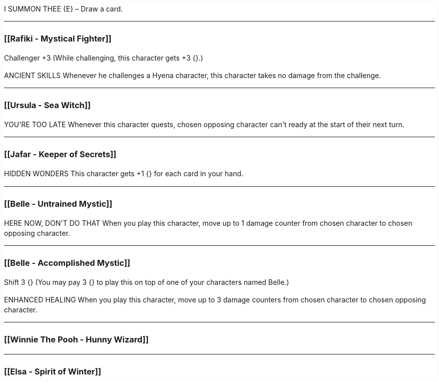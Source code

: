I SUMMON THEE {E} – Draw a card.

---

  

### [[Rafiki - Mystical Fighter]]

Challenger +3 (While challenging, this character gets +3 {}.)

ANCIENT SKILLS Whenever he challenges a Hyena character, this character takes no damage from the challenge.

---

  

### [[Ursula - Sea Witch]]

YOU'RE TOO LATE Whenever this character quests, chosen opposing character can't ready at the start of their next turn.

---

  

### [[Jafar - Keeper of Secrets]]

HIDDEN WONDERS This character gets +1 {} for each card in your hand.

---

  

### [[Belle - Untrained Mystic]]

HERE NOW, DON'T DO THAT When you play this character, move up to 1 damage counter from chosen character to chosen opposing character.

---

  

### [[Belle - Accomplished Mystic]]

Shift 3 {} (You may pay 3 {} to play this on top of one of your characters named Belle.)

ENHANCED HEALING When you play this character, move up to 3 damage counters from chosen character to chosen opposing character.

---

  

### [[Winnie The Pooh - Hunny Wizard]]

---

  

### [[Elsa - Spirit of Winter]]
